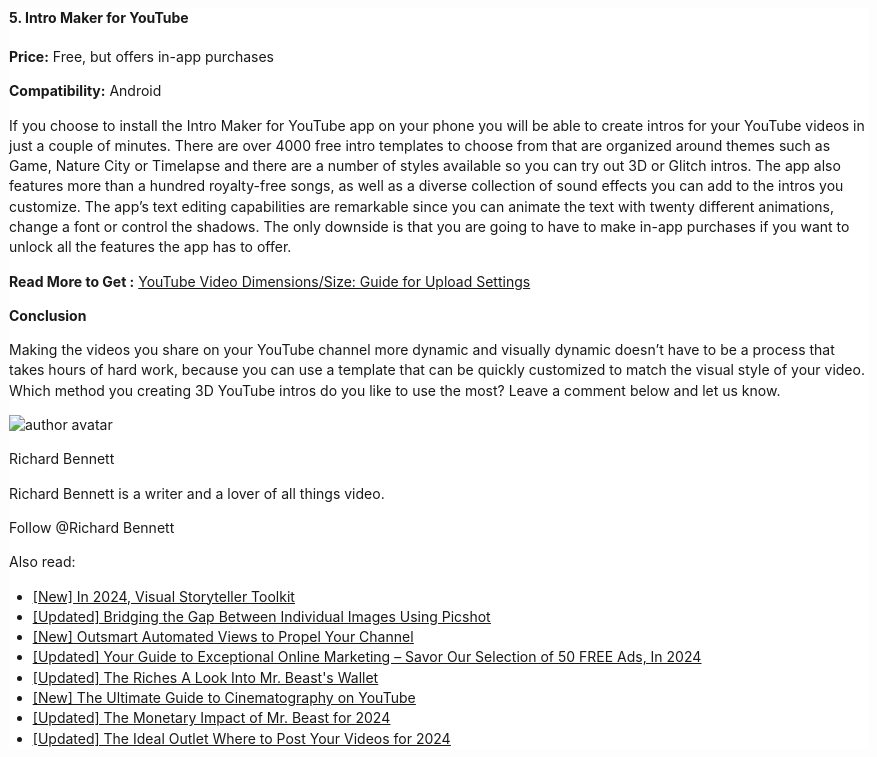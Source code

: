 #### 5. Intro Maker for YouTube

**Price:** Free, but offers in-app purchases

**Compatibility:** Android

If you choose to install the Intro Maker for YouTube app on your phone you will be able to create intros for your YouTube videos in just a couple of minutes. There are over 4000 free intro templates to choose from that are organized around themes such as Game, Nature City or Timelapse and there are a number of styles available so you can try out 3D or Glitch intros. The app also features more than a hundred royalty-free songs, as well as a diverse collection of sound effects you can add to the intros you customize. The app’s text editing capabilities are remarkable since you can animate the text with twenty different animations, change a font or control the shadows. The only downside is that you are going to have to make in-app purchases if you want to unlock all the features the app has to offer.

 **Read More to Get :** [YouTube Video Dimensions/Size: Guide for Upload Settings](https://tools.techidaily.com/wondershare/filmora/download/)

**Conclusion**

Making the videos you share on your YouTube channel more dynamic and visually dynamic doesn’t have to be a process that takes hours of hard work, because you can use a template that can be quickly customized to match the visual style of your video. Which method you creating 3D YouTube intros do you like to use the most? Leave a comment below and let us know.

![author avatar](https://images.wondershare.com/filmora/article-images/richard-bennett.jpg)

Richard Bennett

Richard Bennett is a writer and a lover of all things video.

Follow @Richard Bennett


<ins class="adsbygoogle"
     style="display:block"
     data-ad-format="autorelaxed"
     data-ad-client="ca-pub-7571918770474297"
     data-ad-slot="1223367746"></ins>



<ins class="adsbygoogle"
     style="display:block"
     data-ad-client="ca-pub-7571918770474297"
     data-ad-slot="8358498916"
     data-ad-format="auto"
     data-full-width-responsive="true"></ins>



<span class="atpl-alsoreadstyle">Also read:</span>
<div><ul>
<li><a href="https://youtube-tips.techidaily.com/n-2024-visual-storyteller-toolkit/"><u>[New] In 2024, Visual Storyteller Toolkit</u></a></li>
<li><a href="https://extra-hints.techidaily.com/updated-bridging-the-gap-between-individual-images-using-picshot/"><u>[Updated] Bridging the Gap Between Individual Images Using Picshot</u></a></li>
<li><a href="https://youtube-tips.techidaily.com/utsmart-automated-views-to-propel-your-channel/"><u>[New] Outsmart Automated Views to Propel Your Channel</u></a></li>
<li><a href="https://youtube-tips.techidaily.com/ed-your-guide-to-exceptional-online-marketing-savor-our-selection-of-50-free-ads-in-2024/"><u>[Updated] Your Guide to Exceptional Online Marketing – Savor Our Selection of 50 FREE Ads, In 2024</u></a></li>
<li><a href="https://youtube-tips.techidaily.com/ed-the-riches-a-look-into-mr-beasts-wallet/"><u>[Updated] The Riches  A Look Into Mr. Beast's Wallet</u></a></li>
<li><a href="https://youtube-tips.techidaily.com/he-ultimate-guide-to-cinematography-on-youtube/"><u>[New] The Ultimate Guide to Cinematography on YouTube</u></a></li>
<li><a href="https://youtube-tips.techidaily.com/ed-the-monetary-impact-of-mr-beast-for-2024/"><u>[Updated] The Monetary Impact of Mr. Beast for 2024</u></a></li>
<li><a href="https://youtube-tips.techidaily.com/ed-the-ideal-outlet-where-to-post-your-videos-for-2024/"><u>[Updated] The Ideal Outlet  Where to Post Your Videos for 2024</u></a></li>